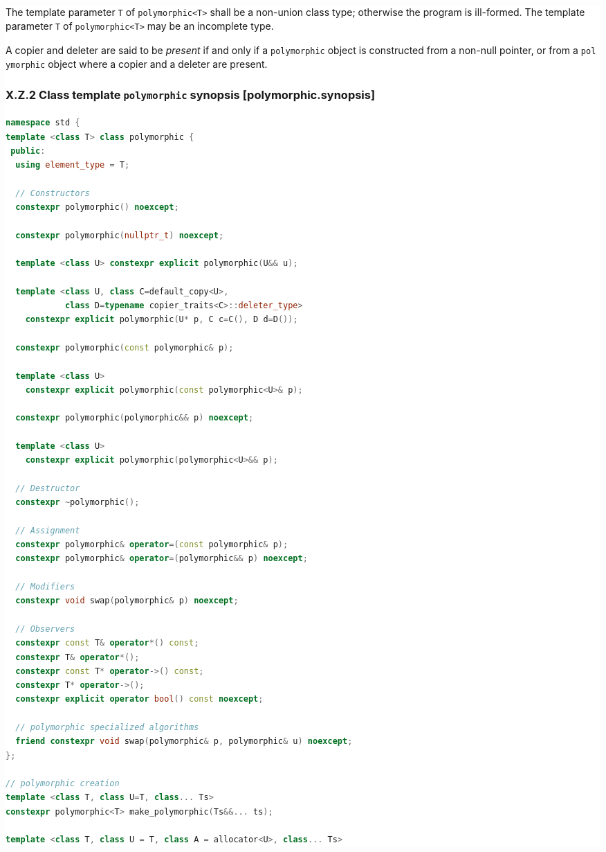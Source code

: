 The template parameter `T` of `polymorphic<T>` shall be a non-union class
type; otherwise the program is ill-formed.
The template parameter `T` of `polymorphic<T>` may be an incomplete type.

A copier and deleter are said to be _present_ if and only if a `polymorphic`
object is constructed from a non-null pointer, or from a `polymorphic`
object where a copier and a deleter are present.

### X.Z.2 Class template `polymorphic` synopsis [polymorphic.synopsis]

```cpp
namespace std {
template <class T> class polymorphic {
 public:
  using element_type = T;

  // Constructors
  constexpr polymorphic() noexcept;

  constexpr polymorphic(nullptr_t) noexcept;

  template <class U> constexpr explicit polymorphic(U&& u);

  template <class U, class C=default_copy<U>,
            class D=typename copier_traits<C>::deleter_type>
    constexpr explicit polymorphic(U* p, C c=C(), D d=D());

  constexpr polymorphic(const polymorphic& p);
  
  template <class U>
    constexpr explicit polymorphic(const polymorphic<U>& p);
  
  constexpr polymorphic(polymorphic&& p) noexcept;

  template <class U>
    constexpr explicit polymorphic(polymorphic<U>&& p);

  // Destructor
  constexpr ~polymorphic();

  // Assignment
  constexpr polymorphic& operator=(const polymorphic& p);
  constexpr polymorphic& operator=(polymorphic&& p) noexcept;

  // Modifiers
  constexpr void swap(polymorphic& p) noexcept;

  // Observers
  constexpr const T& operator*() const;
  constexpr T& operator*();
  constexpr const T* operator->() const;
  constexpr T* operator->();
  constexpr explicit operator bool() const noexcept;

  // polymorphic specialized algorithms
  friend constexpr void swap(polymorphic& p, polymorphic& u) noexcept;
};

// polymorphic creation
template <class T, class U=T, class... Ts>
constexpr polymorphic<T> make_polymorphic(Ts&&... ts);

template <class T, class U = T, class A = allocator<U>, class... Ts>
```